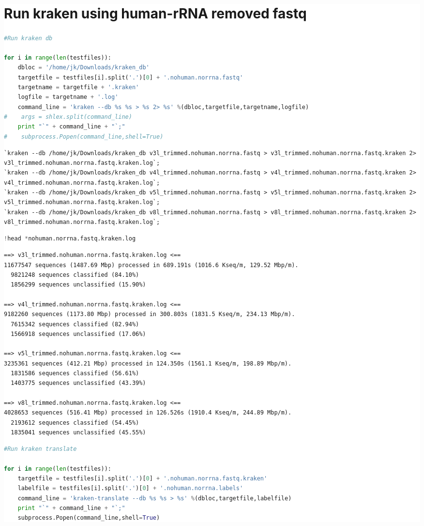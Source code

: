 # Run kraken using human-rRNA removed fastq


```python
#Run kraken db

for i in range(len(testfiles)):
    dbloc = '/home/jk/Downloads/kraken_db'
    targetfile = testfiles[i].split('.')[0] + '.nohuman.norrna.fastq'
    targetname = targetfile + '.kraken'
    logfile = targetname + '.log'
    command_line = 'kraken --db %s %s > %s 2> %s' %(dbloc,targetfile,targetname,logfile)
#    args = shlex.split(command_line)
    print "`" + command_line + "`;"
#    subprocess.Popen(command_line,shell=True)
```

    `kraken --db /home/jk/Downloads/kraken_db v3l_trimmed.nohuman.norrna.fastq > v3l_trimmed.nohuman.norrna.fastq.kraken 2> v3l_trimmed.nohuman.norrna.fastq.kraken.log`;
    `kraken --db /home/jk/Downloads/kraken_db v4l_trimmed.nohuman.norrna.fastq > v4l_trimmed.nohuman.norrna.fastq.kraken 2> v4l_trimmed.nohuman.norrna.fastq.kraken.log`;
    `kraken --db /home/jk/Downloads/kraken_db v5l_trimmed.nohuman.norrna.fastq > v5l_trimmed.nohuman.norrna.fastq.kraken 2> v5l_trimmed.nohuman.norrna.fastq.kraken.log`;
    `kraken --db /home/jk/Downloads/kraken_db v8l_trimmed.nohuman.norrna.fastq > v8l_trimmed.nohuman.norrna.fastq.kraken 2> v8l_trimmed.nohuman.norrna.fastq.kraken.log`;



```python
!head *nohuman.norrna.fastq.kraken.log
```

    ==> v3l_trimmed.nohuman.norrna.fastq.kraken.log <==
    11677547 sequences (1487.69 Mbp) processed in 689.191s (1016.6 Kseq/m, 129.52 Mbp/m).
      9821248 sequences classified (84.10%)
      1856299 sequences unclassified (15.90%)
    
    ==> v4l_trimmed.nohuman.norrna.fastq.kraken.log <==
    9182260 sequences (1173.80 Mbp) processed in 300.803s (1831.5 Kseq/m, 234.13 Mbp/m).
      7615342 sequences classified (82.94%)
      1566918 sequences unclassified (17.06%)
    
    ==> v5l_trimmed.nohuman.norrna.fastq.kraken.log <==
    3235361 sequences (412.21 Mbp) processed in 124.350s (1561.1 Kseq/m, 198.89 Mbp/m).
      1831586 sequences classified (56.61%)
      1403775 sequences unclassified (43.39%)
    
    ==> v8l_trimmed.nohuman.norrna.fastq.kraken.log <==
    4028653 sequences (516.41 Mbp) processed in 126.526s (1910.4 Kseq/m, 244.89 Mbp/m).
      2193612 sequences classified (54.45%)
      1835041 sequences unclassified (45.55%)



```python
#Run kraken translate

for i in range(len(testfiles)):
    targetfile = testfiles[i].split('.')[0] + '.nohuman.norrna.fastq.kraken'
    labelfile = testfiles[i].split('.')[0] + '.nohuman.norrna.labels'
    command_line = 'kraken-translate --db %s %s > %s' %(dbloc,targetfile,labelfile)
    print "`" + command_line + "`;"
    subprocess.Popen(command_line,shell=True)
```
